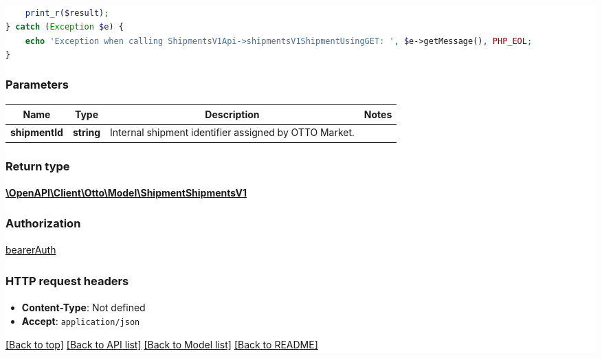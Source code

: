 ```php
    print_r($result);
} catch (Exception $e) {
    echo 'Exception when calling ShipmentsV1Api->shipmentsV1ShipmentUsingGET: ', $e->getMessage(), PHP_EOL;
}
```

### Parameters

| Name | Type | Description  | Notes |
| ------------- | ------------- | ------------- | ------------- |
| **shipmentId** | **string**| Internal shipment identifier assigned by OTTO Market. | |

### Return type

[**\OpenAPI\Client\Otto\Model\ShipmentShipmentsV1**](../Model/ShipmentShipmentsV1.md)

### Authorization

[bearerAuth](../../README.md#bearerAuth)

### HTTP request headers

- **Content-Type**: Not defined
- **Accept**: `application/json`

[[Back to top]](#) [[Back to API list]](../../README.md#endpoints)
[[Back to Model list]](../../README.md#models)
[[Back to README]](../../README.md)
